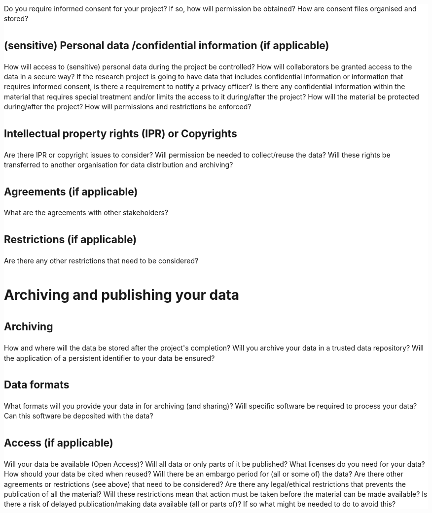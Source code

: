 Do you require informed consent for your project? If so, how will
permission be obtained? How are consent files organised and stored?

(sensitive) Personal data /confidential information (if applicable)
-------------------------------------------------------------------

How will access to (sensitive) personal data during the project be
controlled? How will collaborators be granted access to the data in a
secure way? If the research project is going to have data that includes
confidential information or information that requires informed consent,
is there a requirement to notify a privacy officer? Is there any
confidential information within the material that requires special
treatment and/or limits the access to it during/after the project? How
will the material be protected during/after the project? How will
permissions and restrictions be enforced?

Intellectual property rights (IPR) or Copyrights
------------------------------------------------

Are there IPR or copyright issues to consider? Will permission be needed
to collect/reuse the data? Will these rights be transferred to another
organisation for data distribution and archiving?

Agreements (if applicable)
--------------------------

What are the agreements with other stakeholders?

Restrictions (if applicable)
----------------------------

Are there any other restrictions that need to be considered?

Archiving and publishing your data
==================================

Archiving
---------

How and where will the data be stored after the project's completion?
Will you archive your data in a trusted data repository? Will the
application of a persistent identifier to your data be ensured?

Data formats
------------

What formats will you provide your data in for archiving (and sharing)?
Will specific software be required to process your data? Can this
software be deposited with the data?

Access (if applicable)
----------------------

Will your data be available (Open Access)? Will all data or only parts
of it be published? What licenses do you need for your data? How should
your data be cited when reused? Will there be an embargo period for (all
or some of) the data? Are there other agreements or restrictions (see
above) that need to be considered? Are there any legal/ethical
restrictions that prevents the publication of all the material? Will
these restrictions mean that action must be taken before the material
can be made available? Is there a risk of delayed publication/making
data available (all or parts of)? If so what might be needed to do to
avoid this?

